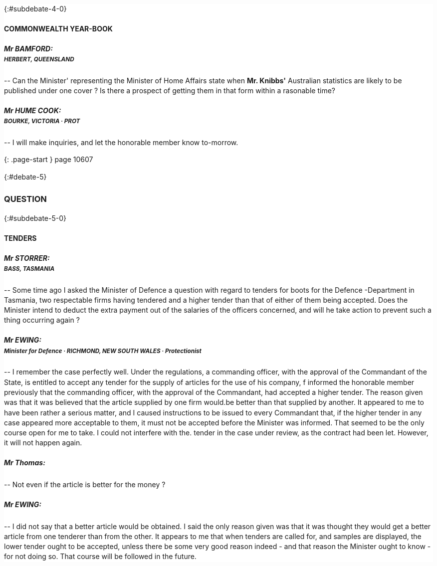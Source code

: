{:#subdebate-4-0}
#### COMMONWEALTH YEAR-BOOK

##### Mr BAMFORD:<br><small class="text-muted">HERBERT, QUEENSLAND</small>

-- Can the Minister' representing the Minister of Home Affairs state when  **Mr. Knibbs'**  Australian statistics are likely to be published under one cover ? Is there a prospect of getting them in that form within a rasonable time? 

##### Mr HUME COOK:<br><small class="text-muted">BOURKE, VICTORIA &middot; PROT</small>

-- I will make inquiries, and let the honorable member know to-morrow. 

{: .page-start }
page 10607

{:#debate-5}
### QUESTION

{:#subdebate-5-0}
#### TENDERS

##### Mr STORRER:<br><small class="text-muted">BASS, TASMANIA</small>

-- Some time ago I  asked the Minister of Defence a question with regard to tenders for boots for the Defence -Department in Tasmania, two respectable firms having tendered and a higher tender than that of either of them being accepted. Does the Minister intend to deduct the extra payment out of the salaries of the officers concerned, and will he take action to prevent such a thing occurring again ? 

##### Mr EWING:<br><small class="text-muted">Minister for Defence &middot; RICHMOND, NEW SOUTH WALES &middot; Protectionist</small>

-- I remember the case perfectly well. Under the regulations, a commanding officer, with the approval of the Commandant of the State, is entitled to accept any tender for the supply of articles for the use of his company, f informed the honorable member previously that the commanding officer, with the approval of the Commandant, had accepted a higher tender. The reason given was that it was believed that the article supplied by one firm would.be better than that supplied by another. It appeared to me to have been rather a serious matter, and I caused instructions to be issued to every Commandant that, if the higher tender in any case appeared more acceptable to them, it must not be accepted before the Minister was informed. That seemed to be the only course open for me to take. I could not interfere with the. tender in the case under review, as the contract had been let. However, it will not happen again. 

##### Mr Thomas:

--  Not even if the article is better for the money ? 

##### Mr EWING:

-- I did not say that a better article would be obtained. I said the only reason given was that it was thought they would get a better article from one tenderer than from the other. It appears to me that when tenders are called for, and samples are displayed, the lower tender ought to be accepted, unless there be some very good reason indeed - and that reason the Minister ought to know - for not doing so. That course will be followed in the future. 
